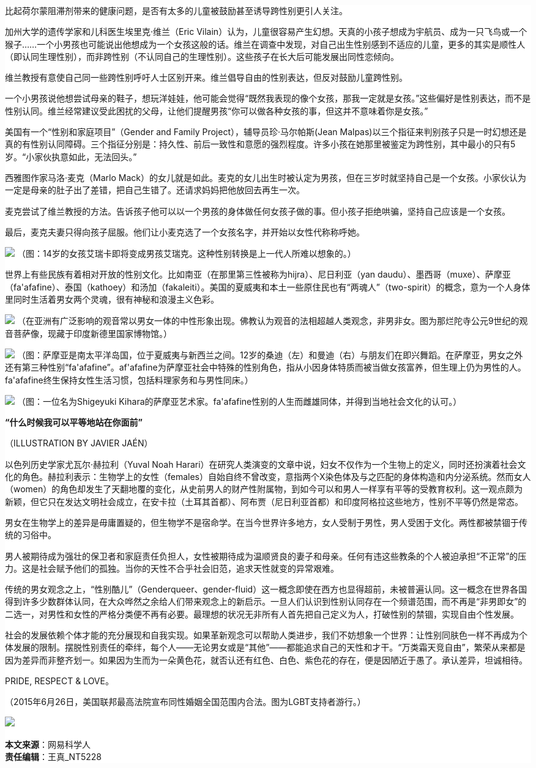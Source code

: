 比起荷尔蒙阻滞剂带来的健康问题，是否有太多的儿童被鼓励甚至诱导跨性别更引人关注。

加州大学的遗传学家和儿科医生埃里克·维兰（Eric Vilain）认为，儿童很容易产生幻想。天真的小孩子想成为宇航员、成为一只飞鸟或一个猴子……一个小男孩也可能说出他想成为一个女孩这般的话。维兰在调查中发现，对自己出生性别感到不适应的儿童，更多的其实是顺性人（即认同生理性别），而非跨性别（不认同自己的生理性别）。这些孩子在长大后可能发展出同性恋倾向。

维兰教授有意使自己同一些跨性别呼吁人士区别开来。维兰倡导自由的性别表达，但反对鼓励儿童跨性别。

一个小男孩说他想尝试母亲的鞋子，想玩洋娃娃，他可能会觉得“既然我表现的像个女孩，那我一定就是女孩。”这些偏好是性别表达，而不是性别认同。维兰经常建议受此困扰的父母，让他们提醒男孩“你可以做各种女孩的事，但这并不意味着你是女孩。”

美国有一个“性别和家庭项目”（Gender and Family Project），辅导员珍·马尔帕斯(Jean Malpas)以三个指征来判别孩子只是一时幻想还是真的有性别认同障碍。三个指征分别是：持久性、前后一致性和意愿的强烈程度。许多小孩在她那里被鉴定为跨性别，其中最小的只有5岁。“小家伙执意如此，无法回头。”

西雅图作家马洛·麦克（Marlo Mack）的女儿就是如此。麦克的女儿出生时被认定为男孩，但在三岁时就坚持自己是一个女孩。小家伙认为一定是母亲的肚子出了差错，把自己生错了。还请求妈妈把他放回去再生一次。

麦克尝试了维兰教授的方法。告诉孩子他可以以一个男孩的身体做任何女孩子做的事。但小孩子拒绝哄骗，坚持自己应该是一个女孩。

最后，麦克夫妻只得向孩子屈服。他们让小麦克选了一个女孩名字，并开始以女性代称称呼她。

![](https://example.com/image13.jpg)
（图：14岁的女孩艾瑞卡即将变成男孩艾瑞克。这种性别转换是上一代人所难以想象的。）

世界上有些民族有着相对开放的性别文化。比如南亚（在那里第三性被称为hijra）、尼日利亚（yan daudu）、墨西哥（muxe）、萨摩亚（fa'afafine）、泰国（kathoey）和汤加（fakaleiti）。美国的夏威夷和本土一些原住民也有“两魂人”（two-spirit）的概念，意为一个人身体里同时生活着男女两个灵魂，很有神秘和浪漫主义色彩。

![](https://example.com/image14.jpg)
（在亚洲有广泛影响的观音常以男女一体的中性形象出现。佛教认为观音的法相超越人类观念，非男非女。图为那烂陀寺公元9世纪的观音菩萨像，现藏于印度新德里国家博物馆。）

![](https://example.com/image15.jpg)
（图：萨摩亚是南太平洋岛国，位于夏威夷与新西兰之间。12岁的桑迪（左）和曼迪（右）与朋友们在即兴舞蹈。在萨摩亚，男女之外还有第三种性别“fa'afafine”。af'afafine为萨摩亚社会中特殊的性别角色，指从小因身体特质而被当做女孩富养，但生理上仍为男性的人。fa'afafine终生保持女性生活习惯，包括料理家务和与男性同床。）

![](https://example.com/image16.jpg)
（图：一位名为Shigeyuki Kihara的萨摩亚艺术家。fa'afafine性别的人生而雌雄同体，并得到当地社会文化的认可。）

**“什么时候我可以平等地站在你面前”**

（ILLUSTRATION BY JAVIER JAÉN）

以色列历史学家尤瓦尔·赫拉利（Yuval Noah Harari）在研究人类演变的文章中说，妇女不仅作为一个生物上的定义，同时还扮演着社会文化的角色。赫拉利表示：生物学上的女性（females）自始自终不曾改变，意指两个X染色体及与之匹配的身体构造和内分泌系统。然而女人（women）的角色却发生了天翻地覆的变化，从史前男人的财产性附属物，到如今可以和男人一样享有平等的受教育权利。这一观点颇为新颖，但它只在发达文明社会成立，在安卡拉（土耳其首都）、阿布贾（尼日利亚首都）和印度阿格拉这些地方，性别不平等仍然是常态。

男女在生物学上的差异是毋庸置疑的，但生物学不是宿命学。在当今世界许多地方，女人受制于男性，男人受困于文化。两性都被禁锢于传统的习俗中。

男人被期待成为强壮的保卫者和家庭责任负担人，女性被期待成为温顺贤良的妻子和母亲。任何有违这些教条的个人被迫承担“不正常”的压力。这是社会赋予他们的孤独。当你的天性不合乎社会旧范，追求天性就变的异常艰难。

传统的男女观念之上，“性别酷儿”（Genderqueer、gender-fluid）这一概念即使在西方也显得超前，未被普遍认同。这一概念在世界各国得到许多少数群体认同，在大众哗然之余给人们带来观念上的新启示。一旦人们认识到性别认同存在一个频谱范围，而不再是“非男即女”的二选一，对男性和女性的严格分类便不再有必要。最理想的状况无非所有人首先把自己定义为人，打破性别的禁锢，实现自由个性发展。

社会的发展依赖个体才能的充分展现和自我实现。如果革新观念可以帮助人类进步，我们不妨想象一个世界：让性别同肤色一样不再成为个体发展的限制。摆脱性别责任的牵绊，每个人——无论男女或是“其他”——都能追求自己的天性和才干。“万类霜天竞自由”，繁荣从来都是因为差异而非整齐划一。如果因为生而为一朵黄色花，就否认还有红色、白色、紫色花的存在，便是因陋近于愚了。承认差异，坦诚相待。

PRIDE, RESPECT & LOVE。

（2015年6月26日，美国联邦最高法院宣布同性婚姻全国范围内合法。图为LGBT支持者游行。）

![](https://static.ws.126.net/163/f2e/product/post_nodejs/static/logo.png)

**本文来源**：网易科学人  
**责任编辑**：王真_NT5228